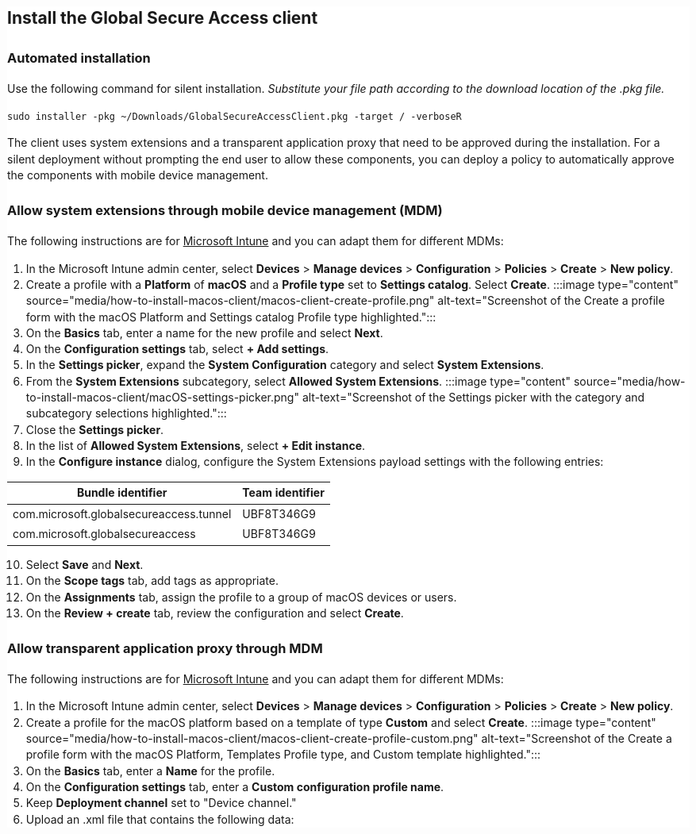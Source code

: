 ## Install the Global Secure Access client
### Automated installation
Use the following command for silent installation. 
*Substitute your file path according to the download location of the .pkg file.*

`sudo installer -pkg ~/Downloads/GlobalSecureAccessClient.pkg -target / -verboseR`

The client uses system extensions and a transparent application proxy that need to be approved during the installation. For a silent deployment without prompting the end user to allow these components, you can deploy a policy to automatically approve the components with mobile device management.

### Allow system extensions through mobile device management (MDM)
The following instructions are for [Microsoft Intune](/mem/intune/apps/apps-win32-app-management) and you can adapt them for different MDMs:

1. In the Microsoft Intune admin center, select **Devices** > **Manage devices** > **Configuration** > **Policies** > **Create** > **New policy**.
1. Create a profile with a **Platform** of **macOS** and a **Profile type** set to **Settings catalog**. Select **Create**.
:::image type="content" source="media/how-to-install-macos-client/macos-client-create-profile.png" alt-text="Screenshot of the Create a profile form with the macOS Platform and Settings catalog Profile type highlighted.":::
1. On the **Basics** tab, enter a name for the new profile and select **Next**.
1. On the **Configuration settings** tab, select **+ Add settings**.
1. In the **Settings picker**, expand the **System Configuration** category and select **System Extensions**.
1. From the **System Extensions** subcategory, select **Allowed System Extensions**.
:::image type="content" source="media/how-to-install-macos-client/macOS-settings-picker.png" alt-text="Screenshot of the Settings picker with the category and subcategory selections highlighted.":::
1. Close the **Settings picker**.
1. In the list of **Allowed System Extensions**, select **+ Edit instance**.
1. In the **Configure instance** dialog, configure the System Extensions payload settings with the following entries:

|Bundle identifier   |Team identifier   |
|---------|---------|
|com.microsoft.globalsecureaccess.tunnel   |UBF8T346G9   |
|com.microsoft.globalsecureaccess   |UBF8T346G9   |

10. Select **Save** and **Next**.   
1. On the **Scope tags** tab, add tags as appropriate.
1. On the **Assignments** tab, assign the profile to a group of macOS devices or users.
1. On the **Review + create** tab, review the configuration and select **Create**.

### Allow transparent application proxy through MDM
The following instructions are for [Microsoft Intune](/mem/intune/apps/apps-win32-app-management) and you can adapt them for different MDMs:

1. In the Microsoft Intune admin center, select **Devices** > **Manage devices** > **Configuration** > **Policies** > **Create** > **New policy**.
1. Create a profile for the macOS platform based on a template of type **Custom** and select **Create**.
:::image type="content" source="media/how-to-install-macos-client/macos-client-create-profile-custom.png" alt-text="Screenshot of the Create a profile form with the macOS Platform, Templates Profile type, and Custom template highlighted.":::
1. On the **Basics** tab, enter a **Name** for the profile.   
1. On the **Configuration settings** tab, enter a **Custom configuration profile name**.
1. Keep **Deployment channel** set to "Device channel."
1. Upload an .xml file that contains the following data:
